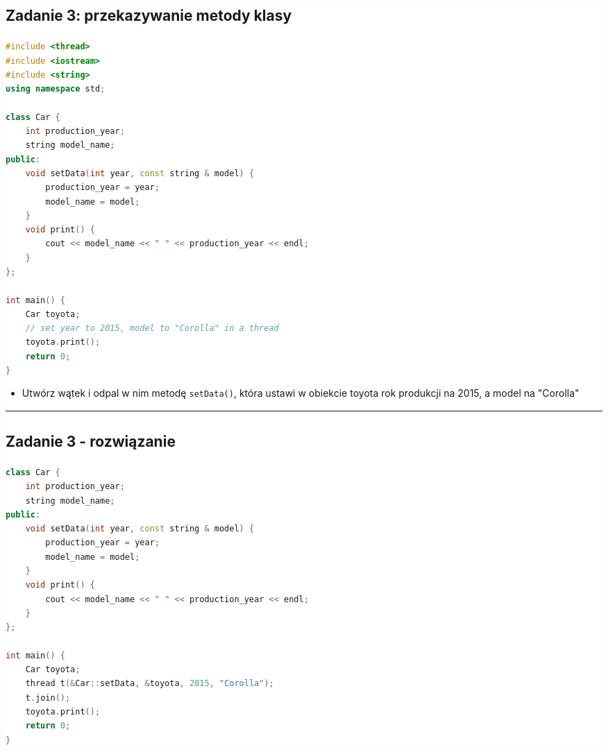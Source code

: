 ## Zadanie 3: przekazywanie metody klasy

```cpp
#include <thread>
#include <iostream>
#include <string>
using namespace std;

class Car {
    int production_year;
    string model_name;
public:
    void setData(int year, const string & model) {
        production_year = year;
        model_name = model;
    }
    void print() {
        cout << model_name << " " << production_year << endl;
    }
};

int main() {
    Car toyota;
    // set year to 2015, model to "Corolla" in a thread
    toyota.print();
    return 0;
}
```

*  Utwórz wątek i odpal w nim metodę <code>setData()</code>, która ustawi w obiekcie toyota rok produkcji na 2015, a model na "Corolla"

___

## Zadanie 3 - rozwiązanie

```cpp
class Car {
    int production_year;
    string model_name;
public:
    void setData(int year, const string & model) {
        production_year = year;
        model_name = model;
    }
    void print() {
        cout << model_name << " " << production_year << endl;
    }
};

int main() {
    Car toyota;
    thread t(&Car::setData, &toyota, 2015, "Corolla");
    t.join();
    toyota.print();
    return 0;
}
```
